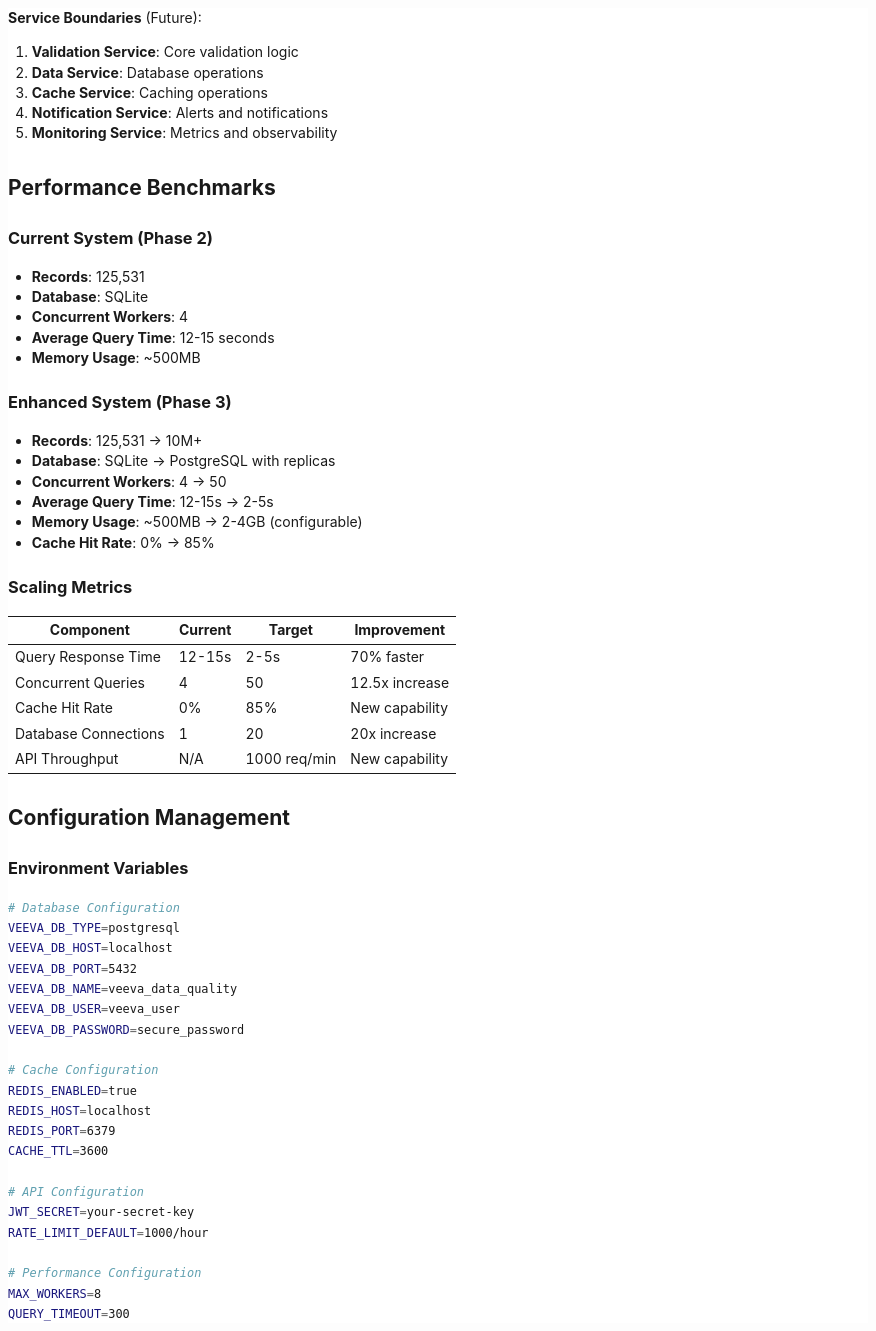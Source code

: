 **Service Boundaries** (Future):
1. **Validation Service**: Core validation logic
2. **Data Service**: Database operations
3. **Cache Service**: Caching operations
4. **Notification Service**: Alerts and notifications
5. **Monitoring Service**: Metrics and observability

## Performance Benchmarks

### Current System (Phase 2)
- **Records**: 125,531
- **Database**: SQLite
- **Concurrent Workers**: 4
- **Average Query Time**: 12-15 seconds
- **Memory Usage**: ~500MB

### Enhanced System (Phase 3)
- **Records**: 125,531 → 10M+
- **Database**: SQLite → PostgreSQL with replicas
- **Concurrent Workers**: 4 → 50
- **Average Query Time**: 12-15s → 2-5s
- **Memory Usage**: ~500MB → 2-4GB (configurable)
- **Cache Hit Rate**: 0% → 85%

### Scaling Metrics
| Component | Current | Target | Improvement |
|-----------|---------|--------|-------------|
| Query Response Time | 12-15s | 2-5s | 70% faster |
| Concurrent Queries | 4 | 50 | 12.5x increase |
| Cache Hit Rate | 0% | 85% | New capability |
| Database Connections | 1 | 20 | 20x increase |
| API Throughput | N/A | 1000 req/min | New capability |

## Configuration Management

### Environment Variables
```bash
# Database Configuration
VEEVA_DB_TYPE=postgresql
VEEVA_DB_HOST=localhost
VEEVA_DB_PORT=5432
VEEVA_DB_NAME=veeva_data_quality
VEEVA_DB_USER=veeva_user
VEEVA_DB_PASSWORD=secure_password

# Cache Configuration
REDIS_ENABLED=true
REDIS_HOST=localhost
REDIS_PORT=6379
CACHE_TTL=3600

# API Configuration
JWT_SECRET=your-secret-key
RATE_LIMIT_DEFAULT=1000/hour

# Performance Configuration
MAX_WORKERS=8
QUERY_TIMEOUT=300
```